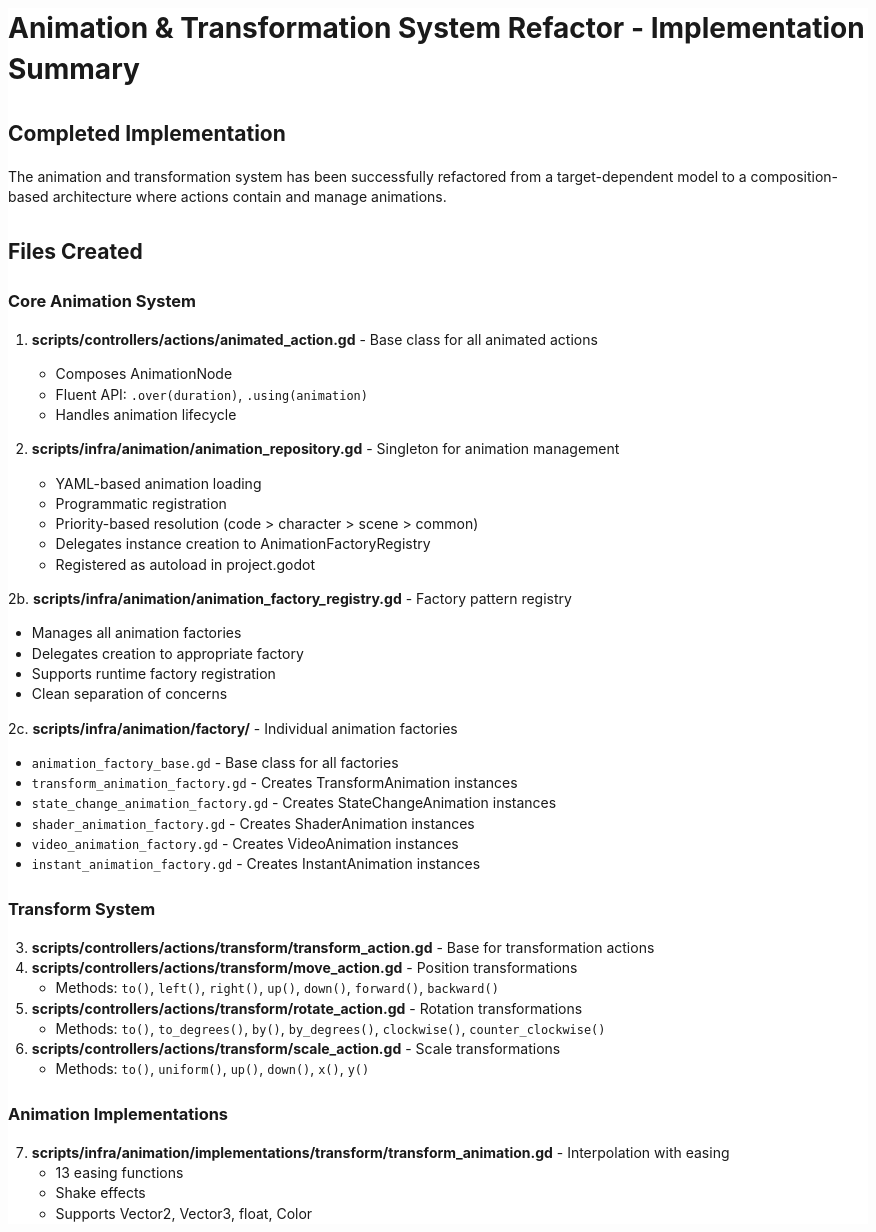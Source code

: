 # Animation & Transformation System Refactor - Implementation Summary

## Completed Implementation

The animation and transformation system has been successfully refactored from a target-dependent model to a composition-based architecture where actions contain and manage animations.

## Files Created

### Core Animation System
1. **scripts/controllers/actions/animated_action.gd** - Base class for all animated actions
   - Composes AnimationNode
   - Fluent API: `.over(duration)`, `.using(animation)`
   - Handles animation lifecycle

2. **scripts/infra/animation/animation_repository.gd** - Singleton for animation management
   - YAML-based animation loading
   - Programmatic registration
   - Priority-based resolution (code > character > scene > common)
   - Delegates instance creation to AnimationFactoryRegistry
   - Registered as autoload in project.godot

2b. **scripts/infra/animation/animation_factory_registry.gd** - Factory pattern registry
   - Manages all animation factories
   - Delegates creation to appropriate factory
   - Supports runtime factory registration
   - Clean separation of concerns

2c. **scripts/infra/animation/factory/** - Individual animation factories
   - `animation_factory_base.gd` - Base class for all factories
   - `transform_animation_factory.gd` - Creates TransformAnimation instances
   - `state_change_animation_factory.gd` - Creates StateChangeAnimation instances
   - `shader_animation_factory.gd` - Creates ShaderAnimation instances
   - `video_animation_factory.gd` - Creates VideoAnimation instances
   - `instant_animation_factory.gd` - Creates InstantAnimation instances

### Transform System
3. **scripts/controllers/actions/transform/transform_action.gd** - Base for transformation actions
4. **scripts/controllers/actions/transform/move_action.gd** - Position transformations
   - Methods: `to()`, `left()`, `right()`, `up()`, `down()`, `forward()`, `backward()`
5. **scripts/controllers/actions/transform/rotate_action.gd** - Rotation transformations
   - Methods: `to()`, `to_degrees()`, `by()`, `by_degrees()`, `clockwise()`, `counter_clockwise()`
6. **scripts/controllers/actions/transform/scale_action.gd** - Scale transformations
   - Methods: `to()`, `uniform()`, `up()`, `down()`, `x()`, `y()`

### Animation Implementations
7. **scripts/infra/animation/implementations/transform/transform_animation.gd** - Interpolation with easing
   - 13 easing functions
   - Shake effects
   - Supports Vector2, Vector3, float, Color
